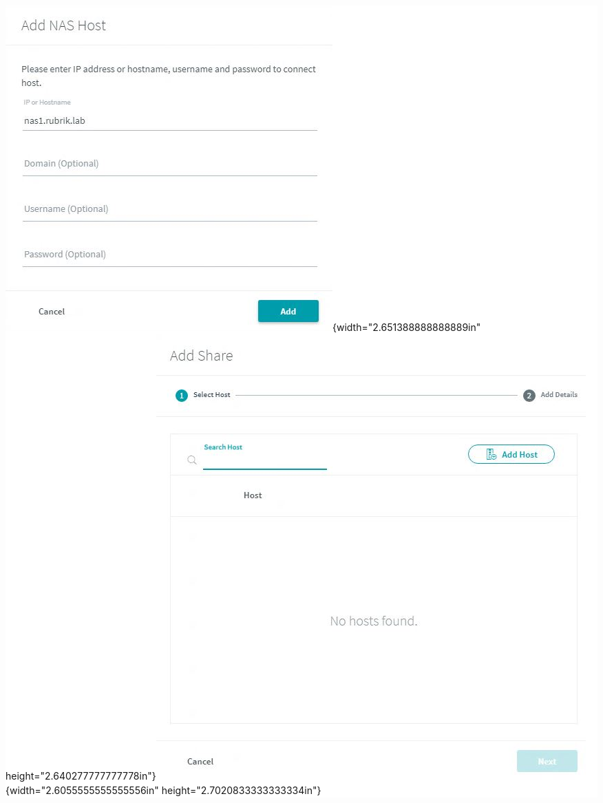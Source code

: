 ![](images/image48.JPG?raw=true){width="2.651388888888889in" height="2.640277777777778in"}![](images/image49.JPG?raw=true){width="2.6055555555555556in" height="2.7020833333333334in"}
